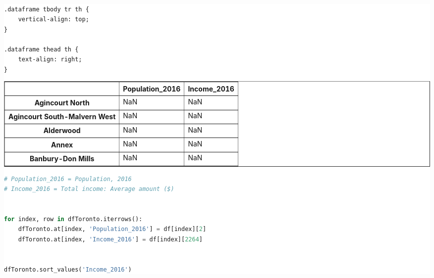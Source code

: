     .dataframe tbody tr th {
        vertical-align: top;
    }

    .dataframe thead th {
        text-align: right;
    }
</style>
<table border="1" class="dataframe">
  <thead>
    <tr style="text-align: right;">
      <th></th>
      <th>Population_2016</th>
      <th>Income_2016</th>
    </tr>
  </thead>
  <tbody>
    <tr>
      <th>Agincourt North</th>
      <td>NaN</td>
      <td>NaN</td>
    </tr>
    <tr>
      <th>Agincourt South-Malvern West</th>
      <td>NaN</td>
      <td>NaN</td>
    </tr>
    <tr>
      <th>Alderwood</th>
      <td>NaN</td>
      <td>NaN</td>
    </tr>
    <tr>
      <th>Annex</th>
      <td>NaN</td>
      <td>NaN</td>
    </tr>
    <tr>
      <th>Banbury-Don Mills</th>
      <td>NaN</td>
      <td>NaN</td>
    </tr>
  </tbody>
</table>
</div>




```python
# Population_2016 = Population, 2016
# Income_2016 = Total income: Average amount ($)


for index, row in dfToronto.iterrows():
    dfToronto.at[index, 'Population_2016'] = df[index][2]
    dfToronto.at[index, 'Income_2016'] = df[index][2264]
    

dfToronto.sort_values('Income_2016')
```
